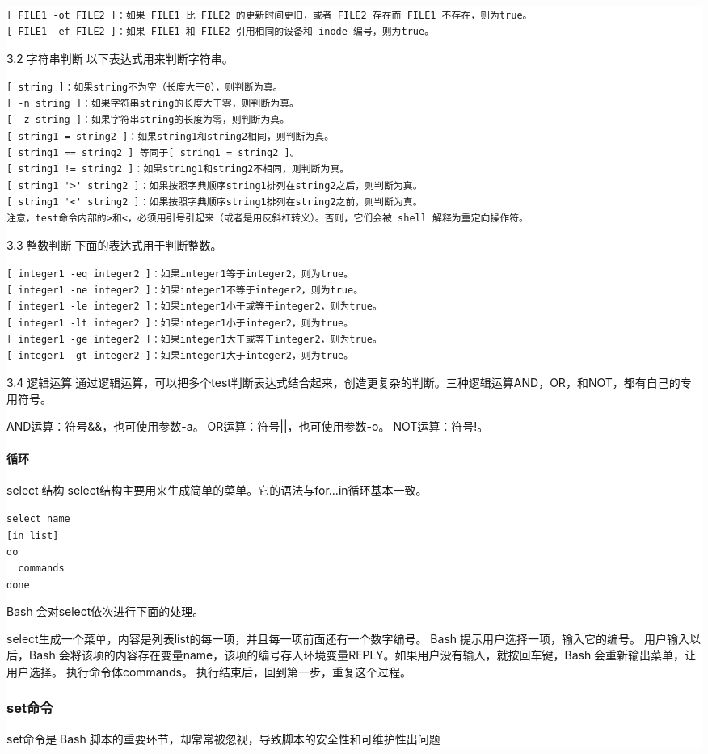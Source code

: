 ```shell
[ FILE1 -ot FILE2 ]：如果 FILE1 比 FILE2 的更新时间更旧，或者 FILE2 存在而 FILE1 不存在，则为true。
[ FILE1 -ef FILE2 ]：如果 FILE1 和 FILE2 引用相同的设备和 inode 编号，则为true。
```
3.2 字符串判断
以下表达式用来判断字符串。
```
[ string ]：如果string不为空（长度大于0），则判断为真。
[ -n string ]：如果字符串string的长度大于零，则判断为真。
[ -z string ]：如果字符串string的长度为零，则判断为真。
[ string1 = string2 ]：如果string1和string2相同，则判断为真。
[ string1 == string2 ] 等同于[ string1 = string2 ]。
[ string1 != string2 ]：如果string1和string2不相同，则判断为真。
[ string1 '>' string2 ]：如果按照字典顺序string1排列在string2之后，则判断为真。
[ string1 '<' string2 ]：如果按照字典顺序string1排列在string2之前，则判断为真。
注意，test命令内部的>和<，必须用引号引起来（或者是用反斜杠转义）。否则，它们会被 shell 解释为重定向操作符。
```
3.3 整数判断
下面的表达式用于判断整数。
```
[ integer1 -eq integer2 ]：如果integer1等于integer2，则为true。
[ integer1 -ne integer2 ]：如果integer1不等于integer2，则为true。
[ integer1 -le integer2 ]：如果integer1小于或等于integer2，则为true。
[ integer1 -lt integer2 ]：如果integer1小于integer2，则为true。
[ integer1 -ge integer2 ]：如果integer1大于或等于integer2，则为true。
[ integer1 -gt integer2 ]：如果integer1大于integer2，则为true。
```

3.4 逻辑运算
通过逻辑运算，可以把多个test判断表达式结合起来，创造更复杂的判断。三种逻辑运算AND，OR，和NOT，都有自己的专用符号。

AND运算：符号&&，也可使用参数-a。
OR运算：符号||，也可使用参数-o。
NOT运算：符号!。

#### 循环
select 结构
select结构主要用来生成简单的菜单。它的语法与for...in循环基本一致。
```shell
select name
[in list]
do
  commands
done
```
Bash 会对select依次进行下面的处理。

select生成一个菜单，内容是列表list的每一项，并且每一项前面还有一个数字编号。
Bash 提示用户选择一项，输入它的编号。
用户输入以后，Bash 会将该项的内容存在变量name，该项的编号存入环境变量REPLY。如果用户没有输入，就按回车键，Bash 会重新输出菜单，让用户选择。
执行命令体commands。
执行结束后，回到第一步，重复这个过程。

### set命令
set命令是 Bash 脚本的重要环节，却常常被忽视，导致脚本的安全性和可维护性出问题
